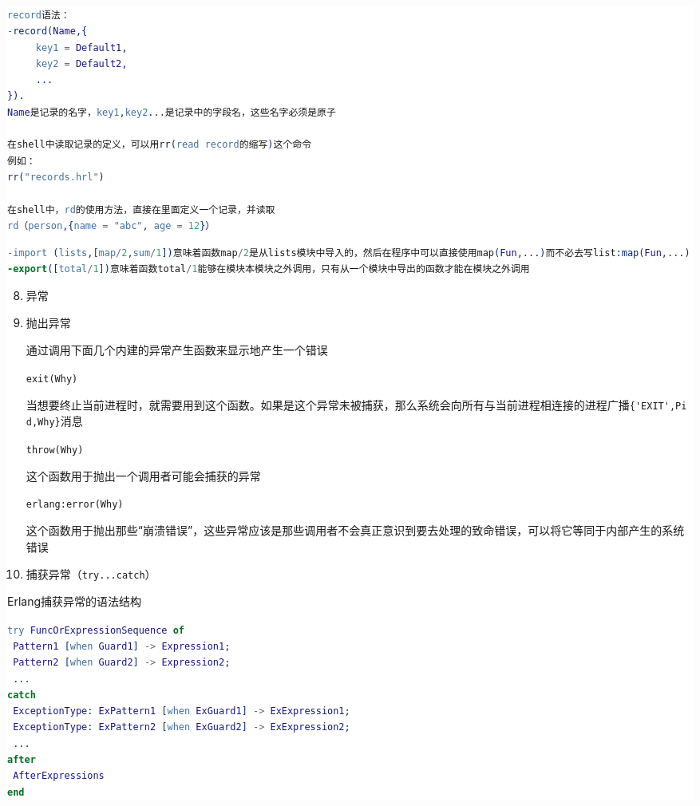    ```erlang
   record语法：
   -record(Name,{
   		key1 = Default1,
   		key2 = Default2,
   		...
   }).
   Name是记录的名字，key1,key2...是记录中的字段名，这些名字必须是原子
   
   在shell中读取记录的定义，可以用rr(read record的缩写)这个命令
   例如：
   rr("records.hrl")
   
   在shell中，rd的使用方法，直接在里面定义一个记录，并读取
   rd（person,{name = "abc", age = 12}）
   ```

   ```erlang
   -import (lists,[map/2,sum/1])意味着函数map/2是从lists模块中导入的，然后在程序中可以直接使用map(Fun,...)而不必去写list:map(Fun,...)
   -export([total/1])意味着函数total/1能够在模块本模块之外调用，只有从一个模块中导出的函数才能在模块之外调用
   ```

   

8. 异常

   

9. 抛出异常

   通过调用下面几个内建的异常产生函数来显示地产生一个错误

   `exit(Why)`

   当想要终止当前进程时，就需要用到这个函数。如果是这个异常未被捕获，那么系统会向所有与当前进程相连接的进程广播`{'EXIT',Pid,Why}`消息

   `throw(Why)`

   这个函数用于抛出一个调用者可能会捕获的异常

   `erlang:error(Why)`

   这个函数用于抛出那些“崩溃错误”，这些异常应该是那些调用者不会真正意识到要去处理的致命错误，可以将它等同于内部产生的系统错误

   

10. 捕获异常（`try...catch`）

   Erlang捕获异常的语法结构

   ```erlang
   try FuncOrExpressionSequence of
   	Pattern1 [when Guard1] -> Expression1;
   	Pattern2 [when Guard2] -> Expression2;
   	...
   catch
   	ExceptionType: ExPattern1 [when ExGuard1] -> ExExpression1;
   	ExceptionType: ExPattern2 [when ExGuard2] -> ExExpression2;
   	...
   after
   	AfterExpressions
   end
   ```
